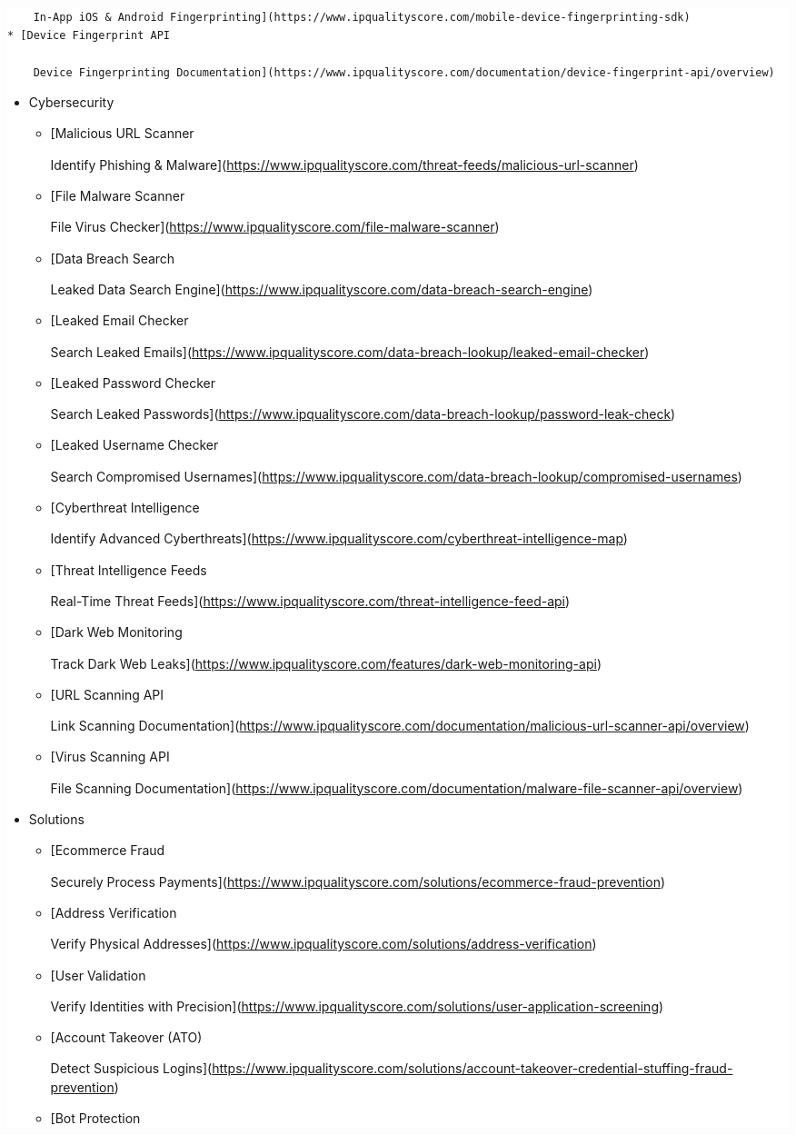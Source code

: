         In-App iOS & Android Fingerprinting](https://www.ipqualityscore.com/mobile-device-fingerprinting-sdk)
    * [Device Fingerprint API
        
        Device Fingerprinting Documentation](https://www.ipqualityscore.com/documentation/device-fingerprint-api/overview)
* Cybersecurity
    * [Malicious URL Scanner
        
        Identify Phishing & Malware](https://www.ipqualityscore.com/threat-feeds/malicious-url-scanner)
    * [File Malware Scanner
        
        File Virus Checker](https://www.ipqualityscore.com/file-malware-scanner)
    * [Data Breach Search
        
        Leaked Data Search Engine](https://www.ipqualityscore.com/data-breach-search-engine)
    * [Leaked Email Checker
        
        Search Leaked Emails](https://www.ipqualityscore.com/data-breach-lookup/leaked-email-checker)
    * [Leaked Password Checker
        
        Search Leaked Passwords](https://www.ipqualityscore.com/data-breach-lookup/password-leak-check)
    * [Leaked Username Checker
        
        Search Compromised Usernames](https://www.ipqualityscore.com/data-breach-lookup/compromised-usernames)
    * [Cyberthreat Intelligence
        
        Identify Advanced Cyberthreats](https://www.ipqualityscore.com/cyberthreat-intelligence-map)
    * [Threat Intelligence Feeds
        
        Real-Time Threat Feeds](https://www.ipqualityscore.com/threat-intelligence-feed-api)
    * [Dark Web Monitoring
        
        Track Dark Web Leaks](https://www.ipqualityscore.com/features/dark-web-monitoring-api)
    * [URL Scanning API
        
        Link Scanning Documentation](https://www.ipqualityscore.com/documentation/malicious-url-scanner-api/overview)
    * [Virus Scanning API
        
        File Scanning Documentation](https://www.ipqualityscore.com/documentation/malware-file-scanner-api/overview)
* Solutions
    * [Ecommerce Fraud
        
        Securely Process Payments](https://www.ipqualityscore.com/solutions/ecommerce-fraud-prevention)
    * [Address Verification
        
        Verify Physical Addresses](https://www.ipqualityscore.com/solutions/address-verification)
    * [User Validation
        
        Verify Identities with Precision](https://www.ipqualityscore.com/solutions/user-application-screening)
    * [Account Takeover (ATO)
        
        Detect Suspicious Logins](https://www.ipqualityscore.com/solutions/account-takeover-credential-stuffing-fraud-prevention)
    * [Bot Protection
        